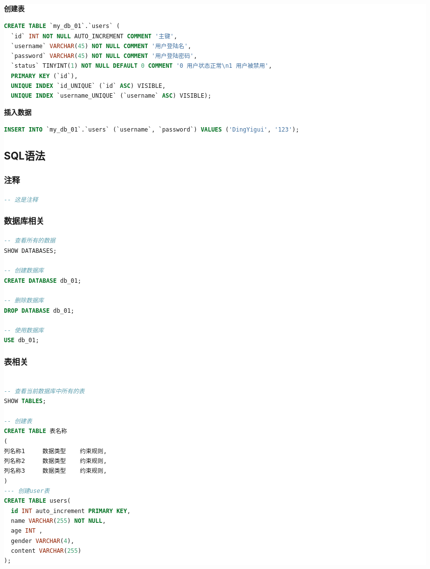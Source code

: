 **创建表**

```sql
CREATE TABLE `my_db_01`.`users` (
  `id` INT NOT NULL AUTO_INCREMENT COMMENT '主键',
  `username` VARCHAR(45) NOT NULL COMMENT '用户登陆名',
  `password` VARCHAR(45) NOT NULL COMMENT '用户登陆密码',
  `status` TINYINT(1) NOT NULL DEFAULT 0 COMMENT '0 用户状态正常\n1 用户被禁用',
  PRIMARY KEY (`id`),
  UNIQUE INDEX `id_UNIQUE` (`id` ASC) VISIBLE,
  UNIQUE INDEX `username_UNIQUE` (`username` ASC) VISIBLE);

```

**插入数据**

```sql
INSERT INTO `my_db_01`.`users` (`username`, `password`) VALUES ('DingYigui', '123');
```

## SQL语法

### 注释

```sql
-- 这是注释
```

### 数据库相关

```sql
-- 查看所有的数据
SHOW DATABASES; 

-- 创建数据库
CREATE DATABASE db_01;

-- 删除数据库
DROP DATABASE db_01;

-- 使用数据库
USE db_01;

```

### 表相关

```sql

-- 查看当前数据库中所有的表
SHOW TABLES;

-- 创建表
CREATE TABLE 表名称
(
列名称1     数据类型    约束规则,
列名称2     数据类型    约束规则,
列名称3     数据类型    约束规则,
)
--- 创建user表
CREATE TABLE users(
  id INT auto_increment PRIMARY KEY,
  name VARCHAR(255) NOT NULL,
  age INT ,
  gender VARCHAR(4),
  content VARCHAR(255)
);
```